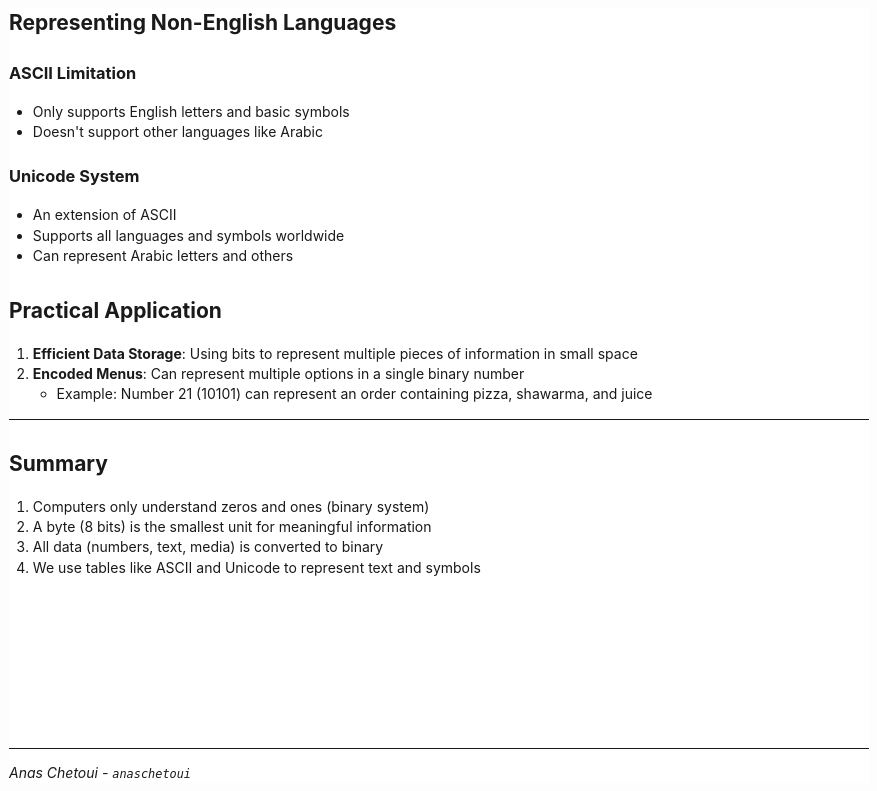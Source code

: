 ## Representing Non-English Languages

### ASCII Limitation
- Only supports English letters and basic symbols
- Doesn't support other languages like Arabic

### Unicode System
- An extension of ASCII
- Supports all languages and symbols worldwide
- Can represent Arabic letters and others

## Practical Application

1. **Efficient Data Storage**: Using bits to represent multiple pieces of information in small space
2. **Encoded Menus**: Can represent multiple options in a single binary number
   - Example: Number 21 (10101) can represent an order containing pizza, shawarma, and juice

---

## Summary

1. Computers only understand zeros and ones (binary system)
2. A byte (8 bits) is the smallest unit for meaningful information
3. All data (numbers, text, media) is converted to binary
4. We use tables like ASCII and Unicode to represent text and symbols

<br>
<br>
<br>
<br>
<br>
<br>
<br>

---
*Anas Chetoui - `anaschetoui`*